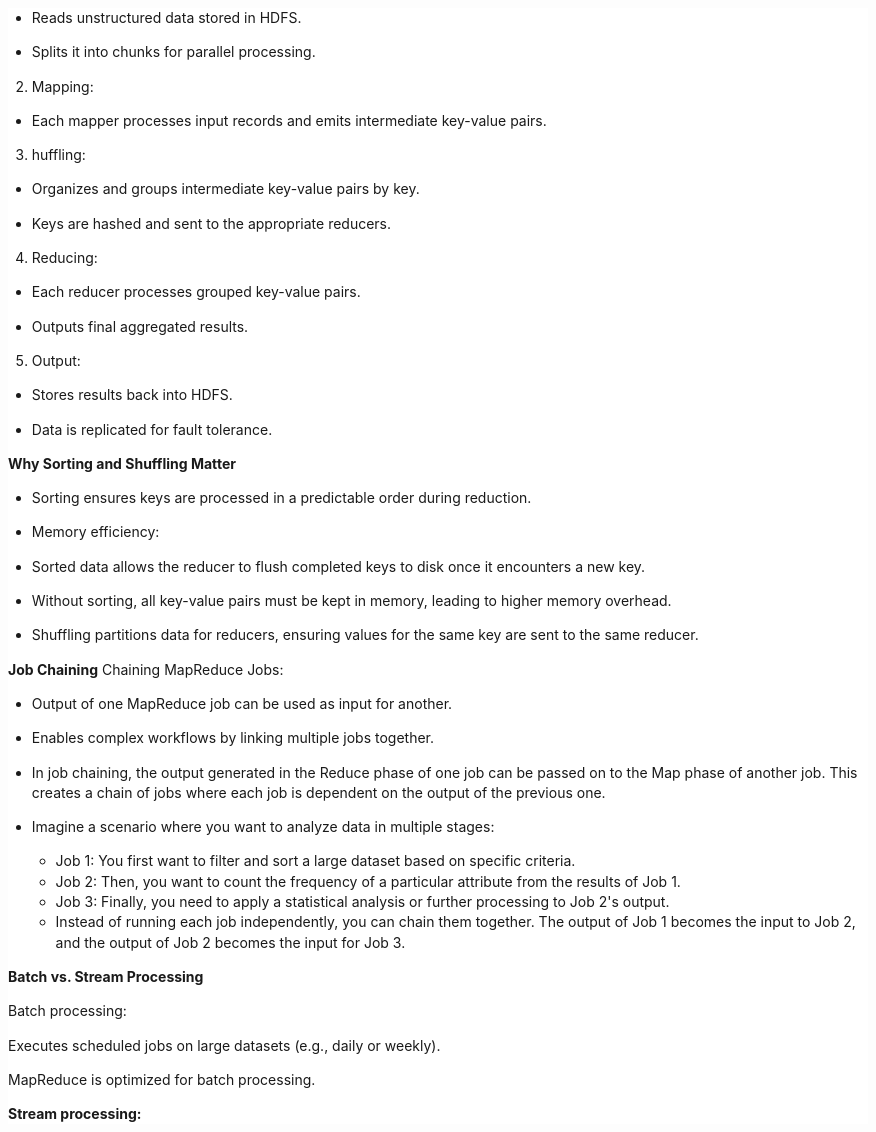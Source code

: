- Reads unstructured data stored in HDFS.

- Splits it into chunks for parallel processing.

2. Mapping:

- Each mapper processes input records and emits intermediate key-value pairs.

3. huffling:

- Organizes and groups intermediate key-value pairs by key.

- Keys are hashed and sent to the appropriate reducers.

4. Reducing:

- Each reducer processes grouped key-value pairs.

- Outputs final aggregated results.

5. Output:

- Stores results back into HDFS.

- Data is replicated for fault tolerance.

**Why Sorting and Shuffling Matter**

- Sorting ensures keys are processed in a predictable order during reduction.

- Memory efficiency:

 - Sorted data allows the reducer to flush completed keys to disk once it encounters a new key.

 - Without sorting, all key-value pairs must be kept in memory, leading to higher memory overhead.

- Shuffling partitions data for reducers, ensuring values for the same key are sent to the same reducer.

**Job Chaining** Chaining MapReduce Jobs: 
- Output of one MapReduce job can be used as input for another.
- Enables complex workflows by linking multiple jobs together.
- In job chaining, the output generated in the Reduce phase of one job can be passed on to the Map phase of another job. This creates a chain of jobs where each job is dependent on the output of the previous one.
- Imagine a scenario where you want to analyze data in multiple stages:

    - Job 1: You first want to filter and sort a large dataset based on specific criteria.
    - Job 2: Then, you want to count the frequency of a particular attribute from the results of Job 1.
    - Job 3: Finally, you need to apply a statistical analysis or further processing to Job 2's output.
    - Instead of running each job independently, you can chain them together. The output of Job 1 becomes the input to Job 2, and the output of Job 2 becomes the input for Job 3.

**Batch vs. Stream Processing**

Batch processing:

Executes scheduled jobs on large datasets (e.g., daily or weekly).

MapReduce is optimized for batch processing.

**Stream processing:**
